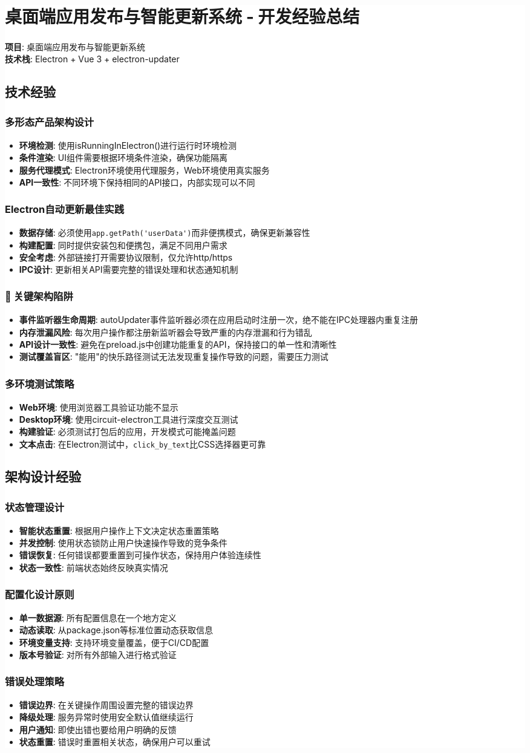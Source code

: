 # 桌面端应用发布与智能更新系统 - 开发经验总结

**项目**: 桌面端应用发布与智能更新系统  
**技术栈**: Electron + Vue 3 + electron-updater

## 技术经验

### 多形态产品架构设计
- **环境检测**: 使用isRunningInElectron()进行运行时环境检测
- **条件渲染**: UI组件需要根据环境条件渲染，确保功能隔离
- **服务代理模式**: Electron环境使用代理服务，Web环境使用真实服务
- **API一致性**: 不同环境下保持相同的API接口，内部实现可以不同

### Electron自动更新最佳实践
- **数据存储**: 必须使用`app.getPath('userData')`而非便携模式，确保更新兼容性
- **构建配置**: 同时提供安装包和便携包，满足不同用户需求
- **安全考虑**: 外部链接打开需要协议限制，仅允许http/https
- **IPC设计**: 更新相关API需要完整的错误处理和状态通知机制

### 🚨 关键架构陷阱
- **事件监听器生命周期**: autoUpdater事件监听器必须在应用启动时注册一次，绝不能在IPC处理器内重复注册
- **内存泄漏风险**: 每次用户操作都注册新监听器会导致严重的内存泄漏和行为错乱
- **API设计一致性**: 避免在preload.js中创建功能重复的API，保持接口的单一性和清晰性
- **测试覆盖盲区**: "能用"的快乐路径测试无法发现重复操作导致的问题，需要压力测试

### 多环境测试策略
- **Web环境**: 使用浏览器工具验证功能不显示
- **Desktop环境**: 使用circuit-electron工具进行深度交互测试
- **构建验证**: 必须测试打包后的应用，开发模式可能掩盖问题
- **文本点击**: 在Electron测试中，`click_by_text`比CSS选择器更可靠

## 架构设计经验

### 状态管理设计
- **智能状态重置**: 根据用户操作上下文决定状态重置策略
- **并发控制**: 使用状态锁防止用户快速操作导致的竞争条件
- **错误恢复**: 任何错误都要重置到可操作状态，保持用户体验连续性
- **状态一致性**: 前端状态始终反映真实情况

### 配置化设计原则
- **单一数据源**: 所有配置信息在一个地方定义
- **动态读取**: 从package.json等标准位置动态获取信息
- **环境变量支持**: 支持环境变量覆盖，便于CI/CD配置
- **版本号验证**: 对所有外部输入进行格式验证

### 错误处理策略
- **错误边界**: 在关键操作周围设置完整的错误边界
- **降级处理**: 服务异常时使用安全默认值继续运行
- **用户通知**: 即使出错也要给用户明确的反馈
- **状态重置**: 错误时重置相关状态，确保用户可以重试

